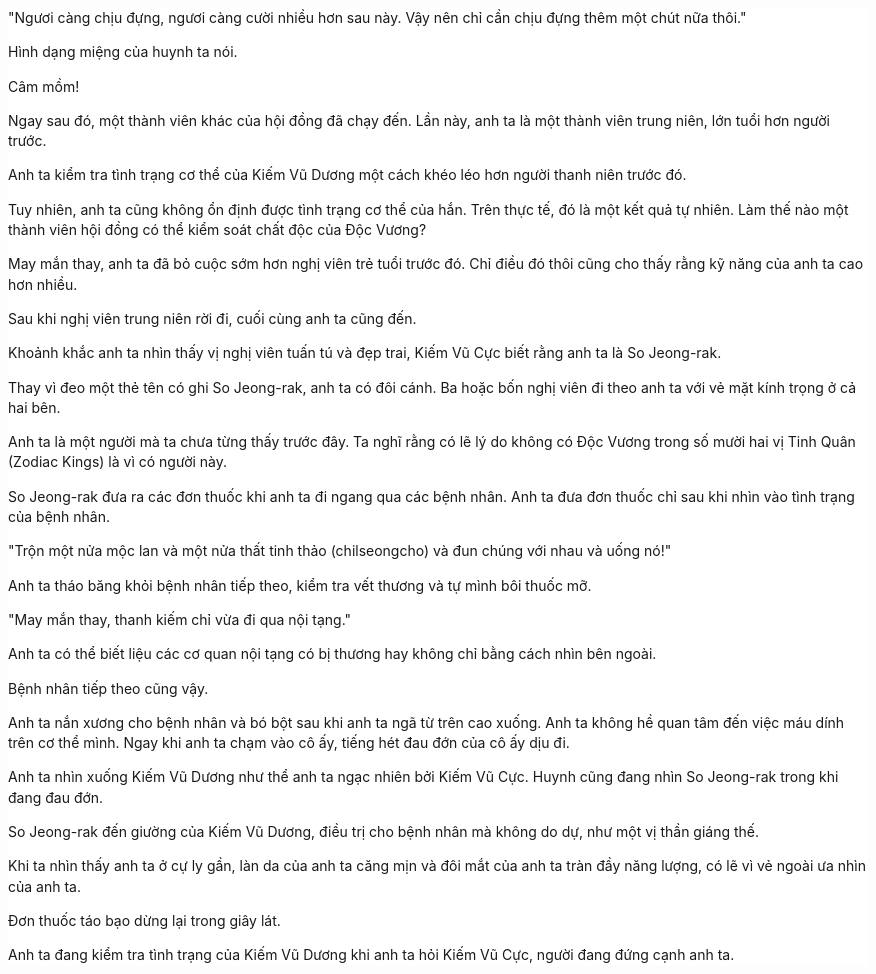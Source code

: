 "Ngươi càng chịu đựng, ngươi càng cười nhiều hơn sau này. Vậy nên chỉ cần chịu đựng thêm một chút nữa thôi."

Hình dạng miệng của huynh ta nói.

Câm mồm!

Ngay sau đó, một thành viên khác của hội đồng đã chạy đến. Lần này, anh ta là một thành viên trung niên, lớn tuổi hơn người trước.

Anh ta kiểm tra tình trạng cơ thể của Kiếm Vũ Dương một cách khéo léo hơn người thanh niên trước đó.

Tuy nhiên, anh ta cũng không ổn định được tình trạng cơ thể của hắn. Trên thực tế, đó là một kết quả tự nhiên. Làm thế nào một thành viên hội đồng có thể kiểm soát chất độc của Độc Vương?

May mắn thay, anh ta đã bỏ cuộc sớm hơn nghị viên trẻ tuổi trước đó. Chỉ điều đó thôi cũng cho thấy rằng kỹ năng của anh ta cao hơn nhiều.

Sau khi nghị viên trung niên rời đi, cuối cùng anh ta cũng đến.

Khoảnh khắc anh ta nhìn thấy vị nghị viên tuấn tú và đẹp trai, Kiếm Vũ Cực biết rằng anh ta là So Jeong-rak.

Thay vì đeo một thẻ tên có ghi So Jeong-rak, anh ta có đôi cánh. Ba hoặc bốn nghị viên đi theo anh ta với vẻ mặt kính trọng ở cả hai bên.

Anh ta là một người mà ta chưa từng thấy trước đây. Ta nghĩ rằng có lẽ lý do không có Độc Vương trong số mười hai vị Tinh Quân (Zodiac Kings) là vì có người này.

So Jeong-rak đưa ra các đơn thuốc khi anh ta đi ngang qua các bệnh nhân. Anh ta đưa đơn thuốc chỉ sau khi nhìn vào tình trạng của bệnh nhân.

"Trộn một nửa mộc lan và một nửa thất tinh thảo (chilseongcho) và đun chúng với nhau và uống nó!"

Anh ta tháo băng khỏi bệnh nhân tiếp theo, kiểm tra vết thương và tự mình bôi thuốc mỡ.

"May mắn thay, thanh kiếm chỉ vừa đi qua nội tạng."

Anh ta có thể biết liệu các cơ quan nội tạng có bị thương hay không chỉ bằng cách nhìn bên ngoài.

Bệnh nhân tiếp theo cũng vậy.

Anh ta nắn xương cho bệnh nhân và bó bột sau khi anh ta ngã từ trên cao xuống. Anh ta không hề quan tâm đến việc máu dính trên cơ thể mình. Ngay khi anh ta chạm vào cô ấy, tiếng hét đau đớn của cô ấy dịu đi.

Anh ta nhìn xuống Kiếm Vũ Dương như thể anh ta ngạc nhiên bởi Kiếm Vũ Cực. Huynh cũng đang nhìn So Jeong-rak trong khi đang đau đớn.

So Jeong-rak đến giường của Kiếm Vũ Dương, điều trị cho bệnh nhân mà không do dự, như một vị thần giáng thế.

Khi ta nhìn thấy anh ta ở cự ly gần, làn da của anh ta căng mịn và đôi mắt của anh ta tràn đầy năng lượng, có lẽ vì vẻ ngoài ưa nhìn của anh ta.

Đơn thuốc táo bạo dừng lại trong giây lát.

Anh ta đang kiểm tra tình trạng của Kiếm Vũ Dương khi anh ta hỏi Kiếm Vũ Cực, người đang đứng cạnh anh ta.
